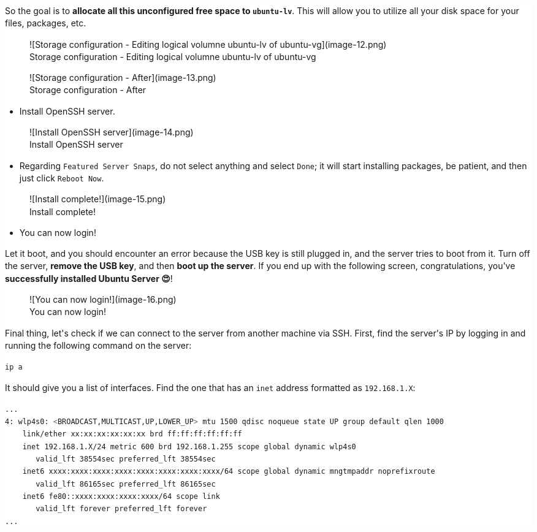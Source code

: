 So the goal is to **allocate all this unconfigured free space to `ubuntu-lv`**. This will allow you to utilize all your disk space for your files, packages, etc.

<figure markdown="span">
  ![Storage configuration - Editing logical volumne ubuntu-lv of ubuntu-vg](image-12.png)
  <figcaption>Storage configuration - Editing logical volumne ubuntu-lv of ubuntu-vg</figcaption>
</figure>

<figure markdown="span">
  ![Storage configuration - After](image-13.png)
  <figcaption>Storage configuration - After</figcaption>
</figure>

- Install OpenSSH server.

<figure markdown="span">
  ![Install OpenSSH server](image-14.png)
  <figcaption>Install OpenSSH server</figcaption>
</figure>

- Regarding `Featured Server Snaps`, do not select anything and select `Done`; it will start installing packages, be patient, and then just click `Reboot Now`.

<figure markdown="span">
  ![Install complete!](image-15.png)
  <figcaption>Install complete!</figcaption>
</figure>

- You can now login!

Let it boot, and you should encounter an error because the USB key is still plugged in, and the server tries to boot from it. Turn off the server, **remove the USB key**, and then **boot up the server**. If you end up with the following screen, congratulations, you've **successfully installed Ubuntu Server 😍**!

<figure markdown="span">
  ![You can now login!](image-16.png)
  <figcaption>You can now login!</figcaption>
</figure>

Final thing, let's check if we can connect to the server from another machine via SSH. First, find the server's IP by logging in and running the following command on the server:

```bash title="From server"
ip a
```

It should give you a list of interfaces. Find the one that has an `inet` address formatted as `192.168.1.X`:

```bash title="From server"
...
4: wlp4s0: <BROADCAST,MULTICAST,UP,LOWER_UP> mtu 1500 qdisc noqueue state UP group default qlen 1000
    link/ether xx:xx:xx:xx:xx:xx brd ff:ff:ff:ff:ff:ff
    inet 192.168.1.X/24 metric 600 brd 192.168.1.255 scope global dynamic wlp4s0
       valid_lft 38554sec preferred_lft 38554sec
    inet6 xxxx:xxxx:xxxx:xxxx:xxxx:xxxx:xxxx:xxxx/64 scope global dynamic mngtmpaddr noprefixroute
       valid_lft 86165sec preferred_lft 86165sec
    inet6 fe80::xxxx:xxxx:xxxx:xxxx/64 scope link
       valid_lft forever preferred_lft forever
...
```
